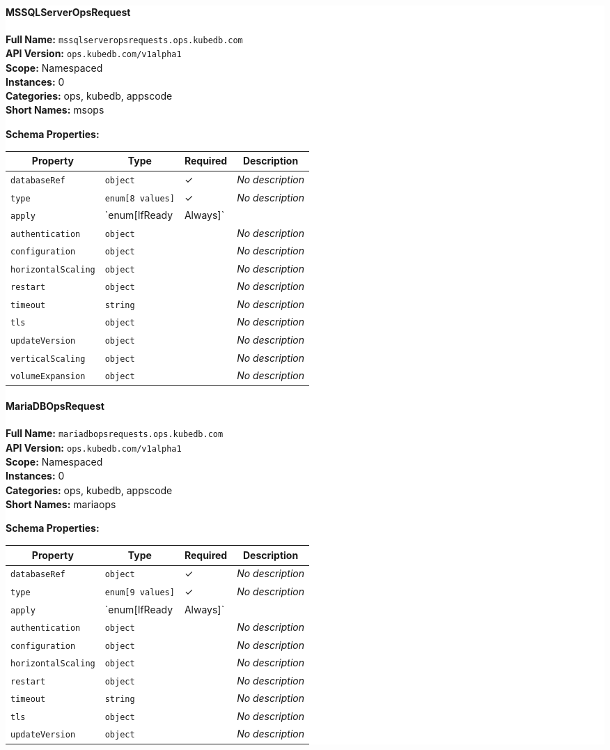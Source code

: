 

#### MSSQLServerOpsRequest

**Full Name:** `mssqlserveropsrequests.ops.kubedb.com`  
**API Version:** `ops.kubedb.com/v1alpha1`  
**Scope:** Namespaced  
**Instances:** 0  
**Categories:** ops, kubedb, appscode  
**Short Names:** msops  

**Schema Properties:**

| Property | Type | Required | Description |
|----------|------|----------|-------------|
| `databaseRef` | `object` | ✓ | *No description* |
| `type` | `enum[8 values]` | ✓ | *No description* |
| `apply` | `enum[IfReady|Always]` |  | *No description* |
| `authentication` | `object` |  | *No description* |
| `configuration` | `object` |  | *No description* |
| `horizontalScaling` | `object` |  | *No description* |
| `restart` | `object` |  | *No description* |
| `timeout` | `string` |  | *No description* |
| `tls` | `object` |  | *No description* |
| `updateVersion` | `object` |  | *No description* |
| `verticalScaling` | `object` |  | *No description* |
| `volumeExpansion` | `object` |  | *No description* |


#### MariaDBOpsRequest

**Full Name:** `mariadbopsrequests.ops.kubedb.com`  
**API Version:** `ops.kubedb.com/v1alpha1`  
**Scope:** Namespaced  
**Instances:** 0  
**Categories:** ops, kubedb, appscode  
**Short Names:** mariaops  

**Schema Properties:**

| Property | Type | Required | Description |
|----------|------|----------|-------------|
| `databaseRef` | `object` | ✓ | *No description* |
| `type` | `enum[9 values]` | ✓ | *No description* |
| `apply` | `enum[IfReady|Always]` |  | *No description* |
| `authentication` | `object` |  | *No description* |
| `configuration` | `object` |  | *No description* |
| `horizontalScaling` | `object` |  | *No description* |
| `restart` | `object` |  | *No description* |
| `timeout` | `string` |  | *No description* |
| `tls` | `object` |  | *No description* |
| `updateVersion` | `object` |  | *No description* |